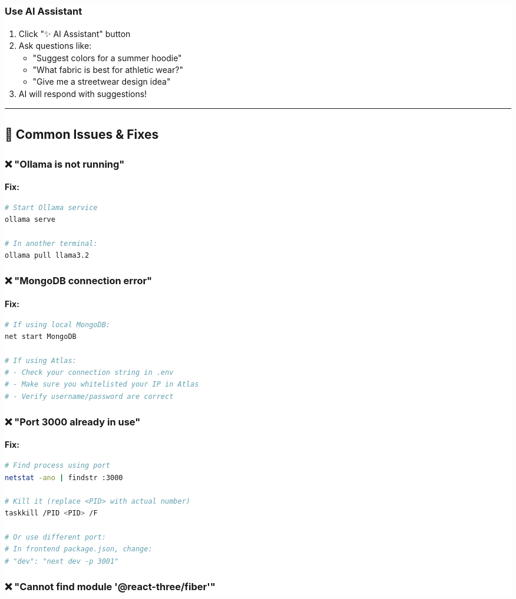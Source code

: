 ### Use AI Assistant
1. Click "✨ AI Assistant" button
2. Ask questions like:
   - "Suggest colors for a summer hoodie"
   - "What fabric is best for athletic wear?"
   - "Give me a streetwear design idea"
3. AI will respond with suggestions!

---

## 🐛 Common Issues & Fixes

### ❌ "Ollama is not running"

**Fix:**
```bash
# Start Ollama service
ollama serve

# In another terminal:
ollama pull llama3.2
```

### ❌ "MongoDB connection error"

**Fix:**
```bash
# If using local MongoDB:
net start MongoDB

# If using Atlas:
# - Check your connection string in .env
# - Make sure you whitelisted your IP in Atlas
# - Verify username/password are correct
```

### ❌ "Port 3000 already in use"

**Fix:**
```bash
# Find process using port
netstat -ano | findstr :3000

# Kill it (replace <PID> with actual number)
taskkill /PID <PID> /F

# Or use different port:
# In frontend package.json, change:
# "dev": "next dev -p 3001"
```

### ❌ "Cannot find module '@react-three/fiber'"
